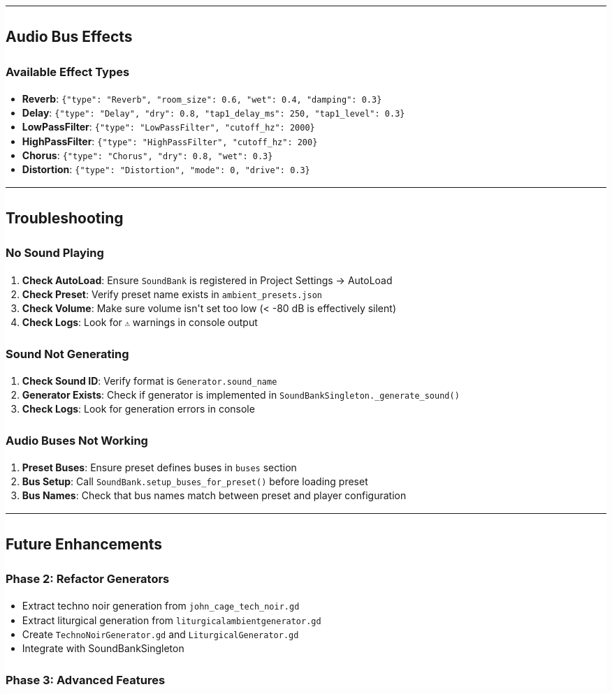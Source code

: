 ```gdscript
```

---

## Audio Bus Effects

### Available Effect Types

- **Reverb**: `{"type": "Reverb", "room_size": 0.6, "wet": 0.4, "damping": 0.3}`
- **Delay**: `{"type": "Delay", "dry": 0.8, "tap1_delay_ms": 250, "tap1_level": 0.3}`
- **LowPassFilter**: `{"type": "LowPassFilter", "cutoff_hz": 2000}`
- **HighPassFilter**: `{"type": "HighPassFilter", "cutoff_hz": 200}`
- **Chorus**: `{"type": "Chorus", "dry": 0.8, "wet": 0.3}`
- **Distortion**: `{"type": "Distortion", "mode": 0, "drive": 0.3}`

---

## Troubleshooting

### No Sound Playing

1. **Check AutoLoad**: Ensure `SoundBank` is registered in Project Settings → AutoLoad
2. **Check Preset**: Verify preset name exists in `ambient_presets.json`
3. **Check Volume**: Make sure volume isn't set too low (< -80 dB is effectively silent)
4. **Check Logs**: Look for `⚠️` warnings in console output

### Sound Not Generating

1. **Check Sound ID**: Verify format is `Generator.sound_name`
2. **Generator Exists**: Check if generator is implemented in `SoundBankSingleton._generate_sound()`
3. **Check Logs**: Look for generation errors in console

### Audio Buses Not Working

1. **Preset Buses**: Ensure preset defines buses in `buses` section
2. **Bus Setup**: Call `SoundBank.setup_buses_for_preset()` before loading preset
3. **Bus Names**: Check that bus names match between preset and player configuration

---

## Future Enhancements

### Phase 2: Refactor Generators

- Extract techno noir generation from `john_cage_tech_noir.gd`
- Extract liturgical generation from `liturgicalambientgenerator.gd`
- Create `TechnoNoirGenerator.gd` and `LiturgicalGenerator.gd`
- Integrate with SoundBankSingleton

### Phase 3: Advanced Features
